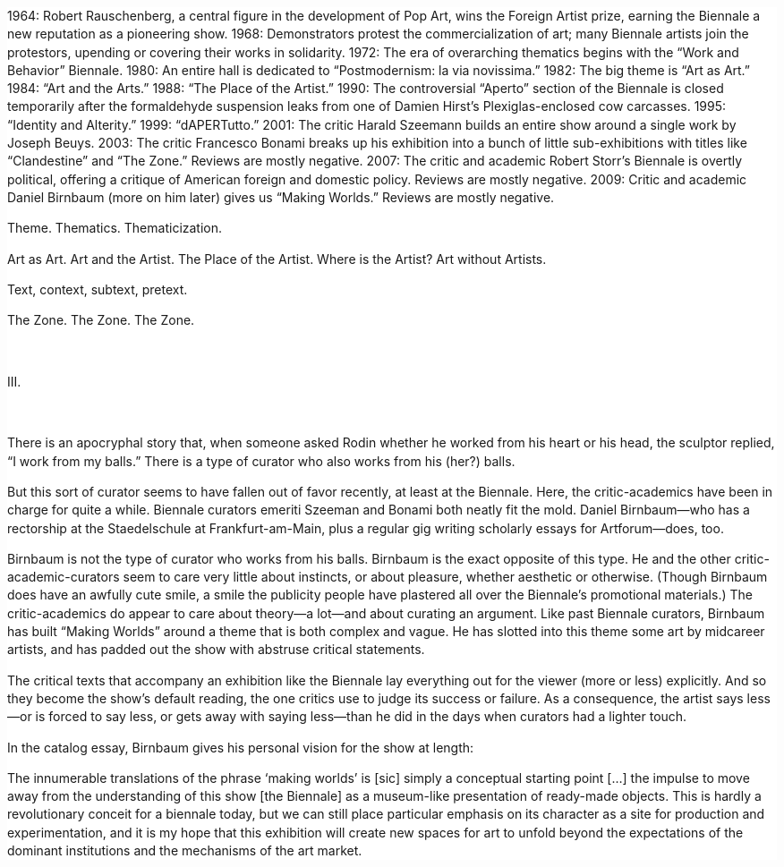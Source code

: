  1964: Robert Rauschenberg, a central figure in the development of Pop Art, wins the Foreign Artist prize, earning the Biennale a new reputation as a pioneering show. 1968: Demonstrators protest the commercialization of art; many Biennale artists join the protestors, upending or covering their works in solidarity. 1972: The era of overarching thematics begins with the “Work and Behavior” Biennale. 1980: An entire hall is dedicated to “Postmodernism: la via novissima.” 1982: The big theme is “Art as Art.” 1984: “Art and the Arts.” 1988: “The Place of the Artist.” 1990: The controversial “Aperto” section of the Biennale is closed temporarily after the formaldehyde suspension leaks from one of Damien Hirst’s Plexiglas-enclosed cow carcasses. 1995: “Identity and Alterity.” 1999: “dAPERTutto.” 2001: The critic Harald Szeemann builds an entire show around a single work by Joseph Beuys. 2003: The critic Francesco Bonami breaks up his exhibition into a bunch of little sub-exhibitions with titles like “Clandestine” and “The Zone.” Reviews are mostly negative. 2007: The critic and academic Robert Storr’s Biennale is overtly political, offering a critique of American foreign and domestic policy. Reviews are mostly negative. 2009: Critic and academic Daniel Birnbaum (more on him later) gives us “Making Worlds.” Reviews are mostly negative. 

 Theme. Thematics. Thematicization.

 Art as Art. Art and the Artist. The Place of the Artist. Where is the Artist? Art without Artists.

 Text, context, subtext, pretext. 

 The Zone. The Zone. The Zone.

  

 III.

  

 There is an apocryphal story that, when someone asked Rodin whether he worked from his heart or his head, the sculptor replied, “I work from my balls.” There is a type of curator who also works from his (her?) balls.

 But this sort of curator seems to have fallen out of favor recently, at least at the Biennale. Here, the critic-academics have been in charge for quite a while. Biennale curators emeriti Szeeman and Bonami both neatly fit the mold. Daniel Birnbaum—who has a rectorship at the Staedelschule at Frankfurt-am-Main, plus a regular gig writing scholarly essays for Artforum—does, too.

 Birnbaum is not the type of curator who works from his balls. Birnbaum is the exact opposite of this type. He and the other critic-academic-curators seem to care very little about instincts, or about pleasure, whether aesthetic or otherwise. (Though Birnbaum does have an awfully cute smile, a smile the publicity people have plastered all over the Biennale’s promotional materials.) The critic-academics do appear to care about theory—a lot—and about curating an argument. Like past Biennale curators, Birnbaum has built “Making Worlds” around a theme that is both complex and vague. He has slotted into this theme some art by midcareer artists, and has padded out the show with abstruse critical statements.

 The critical texts that accompany an exhibition like the Biennale lay everything out for the viewer (more or less) explicitly. And so they become the show’s default reading, the one critics use to judge its success or failure. As a consequence, the artist says less—or is forced to say less, or gets away with saying less—than he did in the days when curators had a lighter touch.

 In the catalog essay, Birnbaum gives his personal vision for the show at length:  


 The innumerable translations of the phrase ‘making worlds’ is [sic] simply a conceptual starting point […] the impulse to move away from the understanding of this show [the Biennale] as a museum-like presentation of ready-made objects. This is hardly a revolutionary conceit for a biennale today, but we can still place particular emphasis on its character as a site for production and experimentation, and it is my hope that this exhibition will create new spaces for art to unfold beyond the expectations of the dominant institutions and the mechanisms of the art market.  
